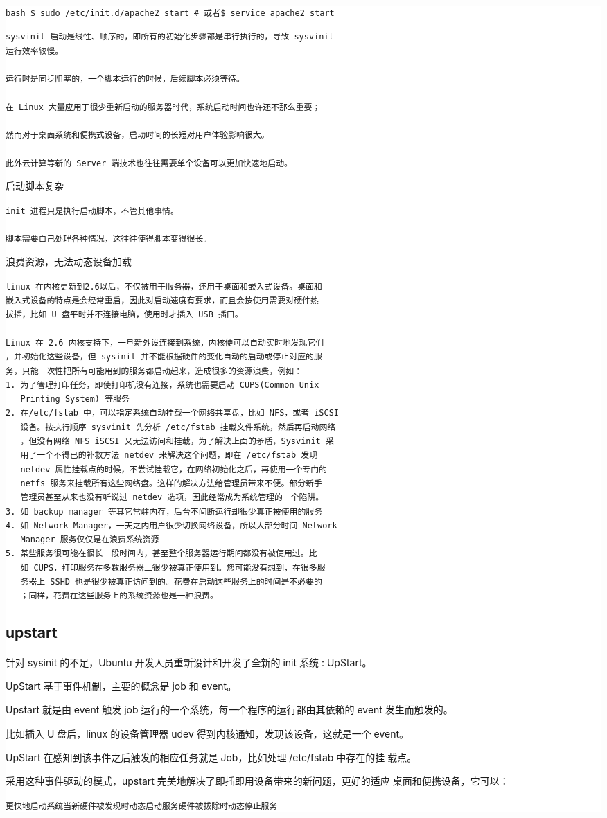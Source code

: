 ```bash $ sudo /etc/init.d/apache2 start # 或者$ service apache2 start ```

    sysvinit 启动是线性、顺序的，即所有的初始化步骤都是串行执行的，导致 sysvinit
    运行效率较慢。

    运行时是同步阻塞的，一个脚本运行的时候，后续脚本必须等待。
    
    在 Linux 大量应用于很少重新启动的服务器时代，系统启动时间也许还不那么重要；

    然而对于桌面系统和便携式设备，启动时间的长短对用户体验影响很大。

    此外云计算等新的 Server 端技术也往往需要单个设备可以更加快速地启动。

启动脚本复杂

    init 进程只是执行启动脚本，不管其他事情。
    
    脚本需要自己处理各种情况，这往往使得脚本变得很长。

浪费资源，无法动态设备加载

    linux 在内核更新到2.6以后，不仅被用于服务器，还用于桌面和嵌入式设备。桌面和
    嵌入式设备的特点是会经常重启，因此对启动速度有要求，而且会按使用需要对硬件热
    拔插，比如 U 盘平时并不连接电脑，使用时才插入 USB 插口。

    Linux 在 2.6 内核支持下，一旦新外设连接到系统，内核便可以自动实时地发现它们
    ，并初始化这些设备，但 sysinit 并不能根据硬件的变化自动的启动或停止对应的服
    务，只能一次性把所有可能用到的服务都启动起来，造成很多的资源浪费，例如：
    1. 为了管理打印任务，即使打印机没有连接，系统也需要启动 CUPS(Common Unix
       Printing System) 等服务
    2. 在/etc/fstab 中，可以指定系统自动挂载一个网络共享盘，比如 NFS，或者 iSCSI
       设备。按执行顺序 sysvinit 先分析 /etc/fstab 挂载文件系统，然后再启动网络
       ，但没有网络 NFS iSCSI 又无法访问和挂载，为了解决上面的矛盾，Sysvinit 采
       用了一个不得已的补救方法 netdev 来解决这个问题，即在 /etc/fstab 发现
       netdev 属性挂载点的时候，不尝试挂载它，在网络初始化之后，再使用一个专门的
       netfs 服务来挂载所有这些网络盘。这样的解决方法给管理员带来不便。部分新手
       管理员甚至从来也没有听说过 netdev 选项，因此经常成为系统管理的一个陷阱。
    3. 如 backup manager 等其它常驻内存，后台不间断运行却很少真正被使用的服务
    4. 如 Network Manager，一天之内用户很少切换网络设备，所以大部分时间 Network
       Manager 服务仅仅是在浪费系统资源
    5. 某些服务很可能在很长一段时间内，甚至整个服务器运行期间都没有被使用过。比
       如 CUPS，打印服务在多数服务器上很少被真正使用到。您可能没有想到，在很多服
       务器上 SSHD 也是很少被真正访问到的。花费在启动这些服务上的时间是不必要的
       ；同样，花费在这些服务上的系统资源也是一种浪费。

## upstart

针对 sysinit 的不足，Ubuntu 开发人员重新设计和开发了全新的 init 系统 : UpStart。

UpStart 基于事件机制，主要的概念是 job 和 event。

Upstart 就是由 event 触发 job 运行的一个系统，每一个程序的运行都由其依赖的 event
发生而触发的。

比如插入 U 盘后，linux 的设备管理器 udev 得到内核通知，发现该设备，这就是一个
event。

UpStart 在感知到该事件之后触发的相应任务就是 Job，比如处理 /etc/fstab 中存在的挂
载点。

采用这种事件驱动的模式，upstart 完美地解决了即插即用设备带来的新问题，更好的适应
桌面和便携设备，它可以：

    更快地启动系统当新硬件被发现时动态启动服务硬件被拔除时动态停止服务
```